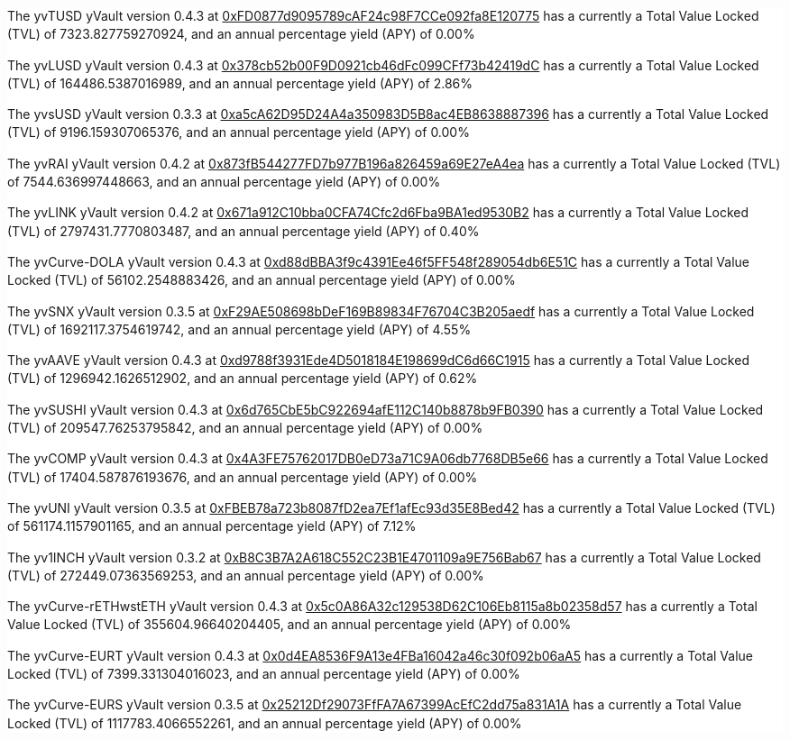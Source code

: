 The yvTUSD yVault version 0.4.3 at [0xFD0877d9095789cAF24c98F7CCe092fa8E120775](https://yearn.watch/vault/0xFD0877d9095789cAF24c98F7CCe092fa8E120775) has a currently a Total Value Locked (TVL) of 7323.827759270924, and an annual percentage yield (APY) of 0.00%

The yvLUSD yVault version 0.4.3 at [0x378cb52b00F9D0921cb46dFc099CFf73b42419dC](https://yearn.watch/vault/0x378cb52b00F9D0921cb46dFc099CFf73b42419dC) has a currently a Total Value Locked (TVL) of 164486.5387016989, and an annual percentage yield (APY) of 2.86%

The yvsUSD yVault version 0.3.3 at [0xa5cA62D95D24A4a350983D5B8ac4EB8638887396](https://yearn.watch/vault/0xa5cA62D95D24A4a350983D5B8ac4EB8638887396) has a currently a Total Value Locked (TVL) of 9196.159307065376, and an annual percentage yield (APY) of 0.00%

The yvRAI yVault version 0.4.2 at [0x873fB544277FD7b977B196a826459a69E27eA4ea](https://yearn.watch/vault/0x873fB544277FD7b977B196a826459a69E27eA4ea) has a currently a Total Value Locked (TVL) of 7544.636997448663, and an annual percentage yield (APY) of 0.00%

The yvLINK yVault version 0.4.2 at [0x671a912C10bba0CFA74Cfc2d6Fba9BA1ed9530B2](https://yearn.watch/vault/0x671a912C10bba0CFA74Cfc2d6Fba9BA1ed9530B2) has a currently a Total Value Locked (TVL) of 2797431.7770803487, and an annual percentage yield (APY) of 0.40%

The yvCurve-DOLA yVault version 0.4.3 at [0xd88dBBA3f9c4391Ee46f5FF548f289054db6E51C](https://yearn.watch/vault/0xd88dBBA3f9c4391Ee46f5FF548f289054db6E51C) has a currently a Total Value Locked (TVL) of 56102.2548883426, and an annual percentage yield (APY) of 0.00%

The yvSNX yVault version 0.3.5 at [0xF29AE508698bDeF169B89834F76704C3B205aedf](https://yearn.watch/vault/0xF29AE508698bDeF169B89834F76704C3B205aedf) has a currently a Total Value Locked (TVL) of 1692117.3754619742, and an annual percentage yield (APY) of 4.55%

The yvAAVE yVault version 0.4.3 at [0xd9788f3931Ede4D5018184E198699dC6d66C1915](https://yearn.watch/vault/0xd9788f3931Ede4D5018184E198699dC6d66C1915) has a currently a Total Value Locked (TVL) of 1296942.1626512902, and an annual percentage yield (APY) of 0.62%

The yvSUSHI yVault version 0.4.3 at [0x6d765CbE5bC922694afE112C140b8878b9FB0390](https://yearn.watch/vault/0x6d765CbE5bC922694afE112C140b8878b9FB0390) has a currently a Total Value Locked (TVL) of 209547.76253795842, and an annual percentage yield (APY) of 0.00%

The yvCOMP yVault version 0.4.3 at [0x4A3FE75762017DB0eD73a71C9A06db7768DB5e66](https://yearn.watch/vault/0x4A3FE75762017DB0eD73a71C9A06db7768DB5e66) has a currently a Total Value Locked (TVL) of 17404.587876193676, and an annual percentage yield (APY) of 0.00%

The yvUNI yVault version 0.3.5 at [0xFBEB78a723b8087fD2ea7Ef1afEc93d35E8Bed42](https://yearn.watch/vault/0xFBEB78a723b8087fD2ea7Ef1afEc93d35E8Bed42) has a currently a Total Value Locked (TVL) of 561174.1157901165, and an annual percentage yield (APY) of 7.12%

The yv1INCH yVault version 0.3.2 at [0xB8C3B7A2A618C552C23B1E4701109a9E756Bab67](https://yearn.watch/vault/0xB8C3B7A2A618C552C23B1E4701109a9E756Bab67) has a currently a Total Value Locked (TVL) of 272449.07363569253, and an annual percentage yield (APY) of 0.00%

The yvCurve-rETHwstETH yVault version 0.4.3 at [0x5c0A86A32c129538D62C106Eb8115a8b02358d57](https://yearn.watch/vault/0x5c0A86A32c129538D62C106Eb8115a8b02358d57) has a currently a Total Value Locked (TVL) of 355604.96640204405, and an annual percentage yield (APY) of 0.00%

The yvCurve-EURT yVault version 0.4.3 at [0x0d4EA8536F9A13e4FBa16042a46c30f092b06aA5](https://yearn.watch/vault/0x0d4EA8536F9A13e4FBa16042a46c30f092b06aA5) has a currently a Total Value Locked (TVL) of 7399.331304016023, and an annual percentage yield (APY) of 0.00%

The yvCurve-EURS yVault version 0.3.5 at [0x25212Df29073FfFA7A67399AcEfC2dd75a831A1A](https://yearn.watch/vault/0x25212Df29073FfFA7A67399AcEfC2dd75a831A1A) has a currently a Total Value Locked (TVL) of 1117783.4066552261, and an annual percentage yield (APY) of 0.00%
